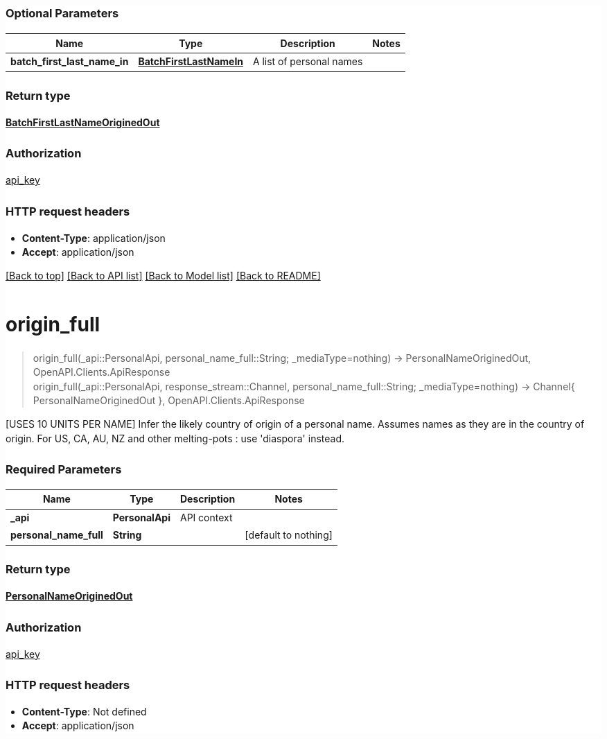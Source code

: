 ### Optional Parameters

Name | Type | Description  | Notes
------------- | ------------- | ------------- | -------------
 **batch_first_last_name_in** | [**BatchFirstLastNameIn**](BatchFirstLastNameIn.md)| A list of personal names | 

### Return type

[**BatchFirstLastNameOriginedOut**](BatchFirstLastNameOriginedOut.md)

### Authorization

[api_key](../README.md#api_key)

### HTTP request headers

 - **Content-Type**: application/json
 - **Accept**: application/json

[[Back to top]](#) [[Back to API list]](../README.md#api-endpoints) [[Back to Model list]](../README.md#models) [[Back to README]](../README.md)

# **origin_full**
> origin_full(_api::PersonalApi, personal_name_full::String; _mediaType=nothing) -> PersonalNameOriginedOut, OpenAPI.Clients.ApiResponse <br/>
> origin_full(_api::PersonalApi, response_stream::Channel, personal_name_full::String; _mediaType=nothing) -> Channel{ PersonalNameOriginedOut }, OpenAPI.Clients.ApiResponse

[USES 10 UNITS PER NAME] Infer the likely country of origin of a personal name. Assumes names as they are in the country of origin. For US, CA, AU, NZ and other melting-pots : use 'diaspora' instead.

### Required Parameters

Name | Type | Description  | Notes
------------- | ------------- | ------------- | -------------
 **_api** | **PersonalApi** | API context | 
**personal_name_full** | **String**|  | [default to nothing]

### Return type

[**PersonalNameOriginedOut**](PersonalNameOriginedOut.md)

### Authorization

[api_key](../README.md#api_key)

### HTTP request headers

 - **Content-Type**: Not defined
 - **Accept**: application/json
